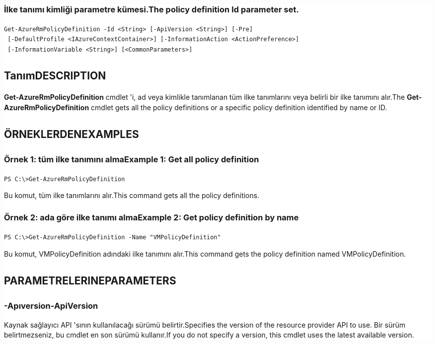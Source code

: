 ### <span data-ttu-id="76154-108">İlke tanımı kimliği parametre kümesi.</span><span class="sxs-lookup"><span data-stu-id="76154-108">The policy definition Id parameter set.</span></span>
```
Get-AzureRmPolicyDefinition -Id <String> [-ApiVersion <String>] [-Pre]
 [-DefaultProfile <IAzureContextContainer>] [-InformationAction <ActionPreference>]
 [-InformationVariable <String>] [<CommonParameters>]
```

## <span data-ttu-id="76154-109">Tanım</span><span class="sxs-lookup"><span data-stu-id="76154-109">DESCRIPTION</span></span>
<span data-ttu-id="76154-110">**Get-AzureRmPolicyDefinition** cmdlet 'i, ad veya kimlikle tanımlanan tüm ilke tanımlarını veya belirli bir ilke tanımını alır.</span><span class="sxs-lookup"><span data-stu-id="76154-110">The **Get-AzureRmPolicyDefinition** cmdlet gets all the policy definitions or a specific policy definition identified by name or ID.</span></span>

## <span data-ttu-id="76154-111">ÖRNEKLERDEN</span><span class="sxs-lookup"><span data-stu-id="76154-111">EXAMPLES</span></span>

### <span data-ttu-id="76154-112">Örnek 1: tüm ilke tanımını alma</span><span class="sxs-lookup"><span data-stu-id="76154-112">Example 1: Get all policy definition</span></span>
```
PS C:\>Get-AzureRmPolicyDefinition
```

<span data-ttu-id="76154-113">Bu komut, tüm ilke tanımlarını alır.</span><span class="sxs-lookup"><span data-stu-id="76154-113">This command gets all the policy definitions.</span></span>

### <span data-ttu-id="76154-114">Örnek 2: ada göre ilke tanımı alma</span><span class="sxs-lookup"><span data-stu-id="76154-114">Example 2: Get policy definition by name</span></span>
```
PS C:\>Get-AzureRmPolicyDefinition -Name "VMPolicyDefinition"
```

<span data-ttu-id="76154-115">Bu komut, VMPolicyDefinition adındaki ilke tanımını alır.</span><span class="sxs-lookup"><span data-stu-id="76154-115">This command gets the policy definition named VMPolicyDefinition.</span></span>

## <span data-ttu-id="76154-116">PARAMETRELERINE</span><span class="sxs-lookup"><span data-stu-id="76154-116">PARAMETERS</span></span>

### <span data-ttu-id="76154-117">-Apıversion</span><span class="sxs-lookup"><span data-stu-id="76154-117">-ApiVersion</span></span>
<span data-ttu-id="76154-118">Kaynak sağlayıcı API 'sının kullanılacağı sürümü belirtir.</span><span class="sxs-lookup"><span data-stu-id="76154-118">Specifies the version of the resource provider API to use.</span></span>
<span data-ttu-id="76154-119">Bir sürüm belirtmezseniz, bu cmdlet en son sürümü kullanır.</span><span class="sxs-lookup"><span data-stu-id="76154-119">If you do not specify a version, this cmdlet uses the latest available version.</span></span>
